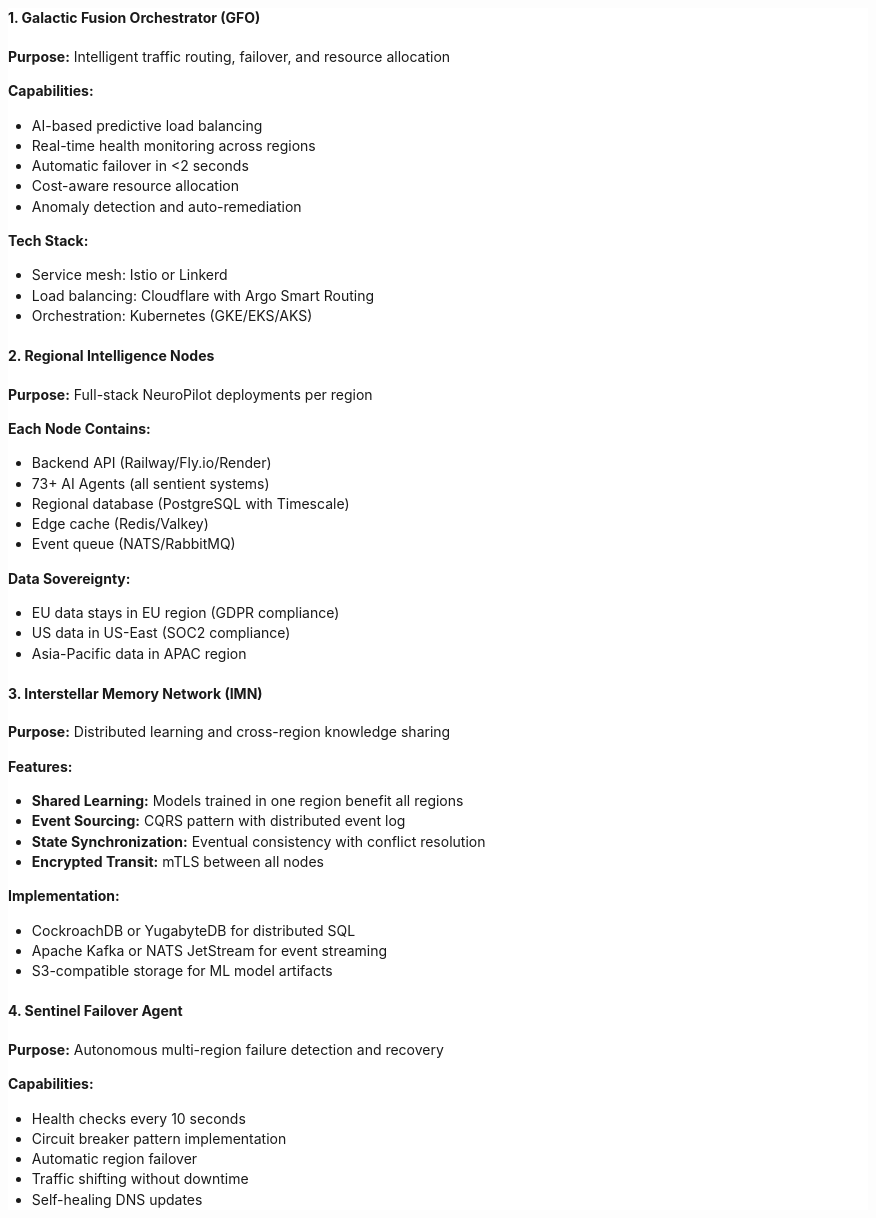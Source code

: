 #### 1. **Galactic Fusion Orchestrator** (GFO)
**Purpose:** Intelligent traffic routing, failover, and resource allocation

**Capabilities:**
- AI-based predictive load balancing
- Real-time health monitoring across regions
- Automatic failover in <2 seconds
- Cost-aware resource allocation
- Anomaly detection and auto-remediation

**Tech Stack:**
- Service mesh: Istio or Linkerd
- Load balancing: Cloudflare with Argo Smart Routing
- Orchestration: Kubernetes (GKE/EKS/AKS)

#### 2. **Regional Intelligence Nodes**
**Purpose:** Full-stack NeuroPilot deployments per region

**Each Node Contains:**
- Backend API (Railway/Fly.io/Render)
- 73+ AI Agents (all sentient systems)
- Regional database (PostgreSQL with Timescale)
- Edge cache (Redis/Valkey)
- Event queue (NATS/RabbitMQ)

**Data Sovereignty:**
- EU data stays in EU region (GDPR compliance)
- US data in US-East (SOC2 compliance)
- Asia-Pacific data in APAC region

#### 3. **Interstellar Memory Network** (IMN)
**Purpose:** Distributed learning and cross-region knowledge sharing

**Features:**
- **Shared Learning:** Models trained in one region benefit all regions
- **Event Sourcing:** CQRS pattern with distributed event log
- **State Synchronization:** Eventual consistency with conflict resolution
- **Encrypted Transit:** mTLS between all nodes

**Implementation:**
- CockroachDB or YugabyteDB for distributed SQL
- Apache Kafka or NATS JetStream for event streaming
- S3-compatible storage for ML model artifacts

#### 4. **Sentinel Failover Agent**
**Purpose:** Autonomous multi-region failure detection and recovery

**Capabilities:**
- Health checks every 10 seconds
- Circuit breaker pattern implementation
- Automatic region failover
- Traffic shifting without downtime
- Self-healing DNS updates
